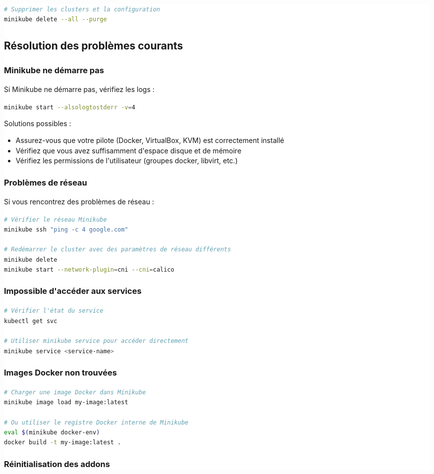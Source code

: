 ```bash
# Supprimer les clusters et la configuration
minikube delete --all --purge
```

## Résolution des problèmes courants

### Minikube ne démarre pas

Si Minikube ne démarre pas, vérifiez les logs :

```bash
minikube start --alsologtostderr -v=4
```

Solutions possibles :
- Assurez-vous que votre pilote (Docker, VirtualBox, KVM) est correctement installé
- Vérifiez que vous avez suffisamment d'espace disque et de mémoire
- Vérifiez les permissions de l'utilisateur (groupes docker, libvirt, etc.)

### Problèmes de réseau

Si vous rencontrez des problèmes de réseau :

```bash
# Vérifier le réseau Minikube
minikube ssh "ping -c 4 google.com"

# Redémarrer le cluster avec des paramètres de réseau différents
minikube delete
minikube start --network-plugin=cni --cni=calico
```

### Impossible d'accéder aux services

```bash
# Vérifier l'état du service
kubectl get svc

# Utiliser minikube service pour accéder directement
minikube service <service-name>
```

### Images Docker non trouvées

```bash
# Charger une image Docker dans Minikube
minikube image load my-image:latest

# Ou utiliser le registre Docker interne de Minikube
eval $(minikube docker-env)
docker build -t my-image:latest .
```

### Réinitialisation des addons
